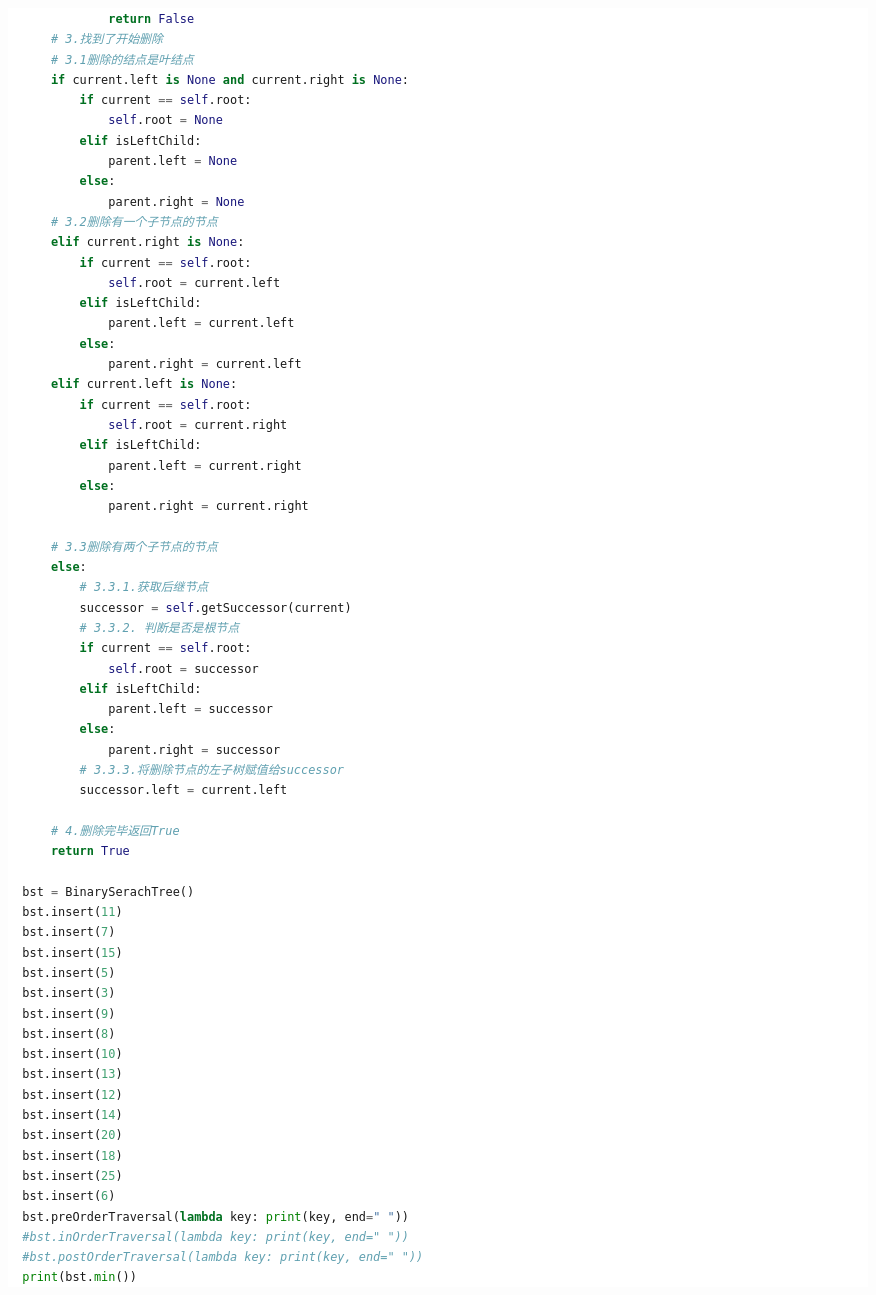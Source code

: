 ```python
              return False
      # 3.找到了开始删除
      # 3.1删除的结点是叶结点
      if current.left is None and current.right is None:
          if current == self.root:
              self.root = None
          elif isLeftChild:
              parent.left = None
          else:
              parent.right = None
      # 3.2删除有一个子节点的节点
      elif current.right is None:
          if current == self.root:
              self.root = current.left
          elif isLeftChild:
              parent.left = current.left
          else:
              parent.right = current.left
      elif current.left is None:
          if current == self.root:
              self.root = current.right
          elif isLeftChild:
              parent.left = current.right
          else:
              parent.right = current.right

      # 3.3删除有两个子节点的节点
      else:
          # 3.3.1.获取后继节点
          successor = self.getSuccessor(current)
          # 3.3.2. 判断是否是根节点
          if current == self.root:
              self.root = successor
          elif isLeftChild:
              parent.left = successor
          else:
              parent.right = successor
          # 3.3.3.将删除节点的左子树赋值给successor
          successor.left = current.left

      # 4.删除完毕返回True
      return True
      
  bst = BinarySerachTree()
  bst.insert(11)
  bst.insert(7)
  bst.insert(15)
  bst.insert(5)
  bst.insert(3)
  bst.insert(9)
  bst.insert(8)
  bst.insert(10)
  bst.insert(13)
  bst.insert(12)
  bst.insert(14)
  bst.insert(20)
  bst.insert(18)
  bst.insert(25)
  bst.insert(6)
  bst.preOrderTraversal(lambda key: print(key, end=" "))
  #bst.inOrderTraversal(lambda key: print(key, end=" "))
  #bst.postOrderTraversal(lambda key: print(key, end=" "))
  print(bst.min())
```